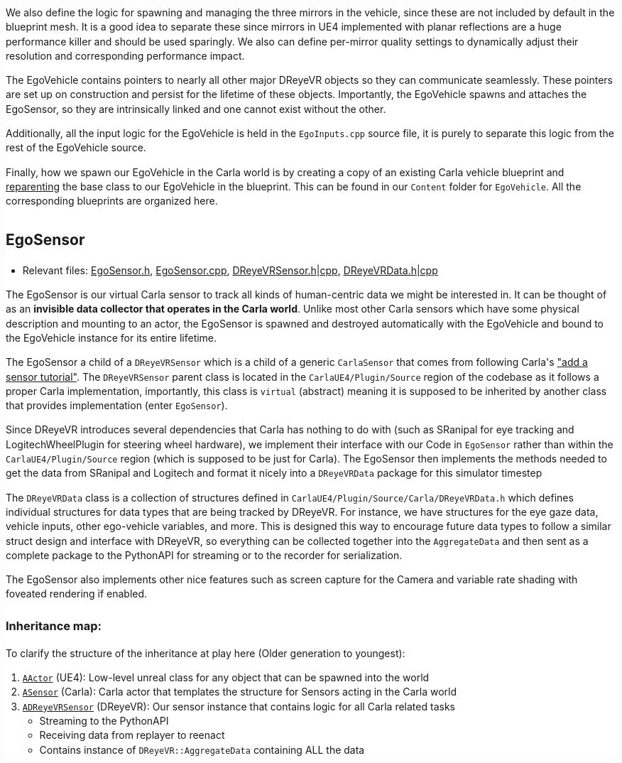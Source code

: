 We also define the logic for spawning and managing the three mirrors in the vehicle, since these are not included by default in the blueprint mesh. It is a good idea to separate these since mirrors in UE4 implemented with planar reflections are a huge performance killer and should be used sparingly. We also can define per-mirror quality settings to dynamically adjust their resolution and corresponding performance impact.

The EgoVehicle contains pointers to nearly all other major DReyeVR objects so they can communicate seamlessly. These pointers are set up on construction and persist for the lifetime of these objects. Importantly, the EgoVehicle spawns and attaches the EgoSensor, so they are intrinsically linked and one cannot exist without the other.

Additionally, all the input logic for the EgoVehicle is held in the `EgoInputs.cpp` source file, it is purely to separate this logic from the rest of the EgoVehicle source. 

Finally, how we spawn our EgoVehicle in the Carla world is by creating a copy of an existing Carla vehicle blueprint and [reparenting](https://forums.unrealengine.com/t/how-to-change-parent-class-of-blueprint-asset/281843) the base class to our EgoVehicle in the blueprint. This can be found in our `Content` folder for `EgoVehicle`. All the corresponding blueprints are organized here.

## EgoSensor

- Relevant files: [EgoSensor.h](../DReyeVR/EgoSensor.h), [EgoSensor.cpp](../DReyeVR/EgoSensor.cpp), [DReyeVRSensor.h|cpp](../Carla/Sensor/DReyeVRSensor.h), [DReyeVRData.h|cpp](../Carla/Sensor/DReyeVRData.h)

The EgoSensor is our virtual Carla sensor to track all kinds of human-centric data we might be interested in. It can be thought of as an **invisible data collector that operates in the Carla world**. Unlike most other Carla sensors which have some physical description and mounting to an actor, the EgoSensor is spawned and destroyed automatically with the EgoVehicle and bound to the EgoVehicle instance for its entire lifetime. 

The EgoSensor a child of a `DReyeVRSensor` which is a child of a generic `CarlaSensor` that comes from following Carla's ["add a sensor tutorial"](https://carla.readthedocs.io/en/latest/tuto_D_create_sensor/). The `DReyeVRSensor` parent class is located in the `CarlaUE4/Plugin/Source` region of the codebase as it follows a proper Carla implementation, importantly, this class is `virtual` (abstract) meaning it is supposed to be inherited by another class that provides implementation (enter `EgoSensor`). 

Since DReyeVR introduces several dependencies that Carla has nothing to do with (such as SRanipal for eye tracking and LogitechWheelPlugin for steering wheel hardware), we implement their interface with our Code in `EgoSensor` rather than within the `CarlaUE4/Plugin/Source` region (which is supposed to be just for Carla). The EgoSensor then implements the methods needed to get the data from SRanipal and Logitech and format it nicely into a `DReyeVRData` package for this simulator timestep 

The `DReyeVRData` class is a collection of structures defined in `CarlaUE4/Plugin/Source/Carla/DReyeVRData.h` which defines individual structures for data types that are being tracked by DReyeVR. For instance, we have structures for the eye gaze data, vehicle inputs, other ego-vehicle variables, and more. This is designed this way to encourage future data types to follow a similar struct design and interface with DReyeVR, so everything can be collected together into the `AggregateData` and then sent as a complete package to the PythonAPI for streaming or to the recorder for serialization. 

The EgoSensor also implements other nice features such as screen capture for the Camera and variable rate shading with foveated rendering if enabled. 

### Inheritance map:
To clarify the structure of the inheritance at play here (Older generation to youngest):
1. [`AActor`](https://docs.unrealengine.com/4.27/en-US/API/Runtime/Engine/GameFramework/AActor/) (UE4): Low-level unreal class for any object that can be spawned into the world
2. [`ASensor`](https://github.com/carla-simulator/carla/blob/0.9.13/Unreal/CarlaUE4/Plugins/Carla/Source/Carla/Sensor/Sensor.h) (Carla): Carla actor that templates the structure for Sensors acting in the Carla world
3. [`ADReyeVRSensor`](../Carla/Sensor/DReyeVRSensor.h) (DReyeVR): Our sensor instance that contains logic for all Carla related tasks
    - Streaming to the PythonAPI
    - Receiving data from replayer to reenact
    - Contains instance of `DReyeVR::AggregateData` containing ALL the data